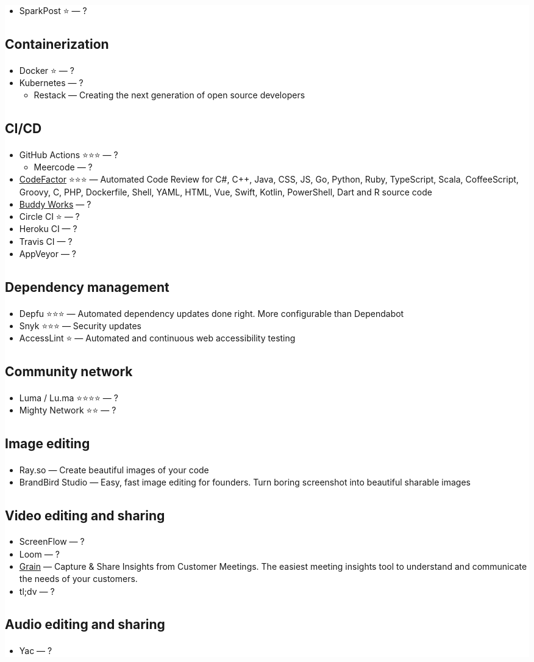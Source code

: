 - SparkPost ⭐ — ?

## Containerization

- Docker ⭐ — ?
- Kubernetes — ?
  - Restack — Creating the next generation of open source developers

## CI/CD

- GitHub Actions ⭐⭐⭐ — ?
  - Meercode — ?
- [CodeFactor](https://www.codefactor.io/) ⭐⭐⭐ — Automated Code Review for C#, C++, Java, CSS, JS, Go, Python, Ruby, TypeScript, Scala, CoffeeScript, Groovy, C, PHP, Dockerfile, Shell, YAML, HTML, Vue, Swift, Kotlin, PowerShell, Dart and R source code
- [Buddy Works](https://buddy.works/) — ?
- Circle CI ⭐ — ?
- Heroku CI — ?
- Travis CI — ?
- AppVeyor — ?

## Dependency management

- Depfu ⭐⭐⭐ — Automated dependency updates done right. More configurable than Dependabot
- Snyk ⭐⭐⭐ — Security updates
- AccessLint ⭐ — Automated and continuous web accessibility testing

## Community network

- Luma / Lu.ma ⭐⭐⭐⭐ — ?
- Mighty Network ⭐⭐ — ?

## Image editing

- Ray.so — Create beautiful images of your code
- BrandBird Studio — Easy, fast image editing for founders. Turn boring screenshot into beautiful sharable images

## Video editing and sharing

- ScreenFlow — ?
- Loom — ?
- [Grain](https://grain.com/) — Capture & Share Insights from Customer Meetings. The easiest meeting insights tool to understand and communicate the needs of your customers.
- tl;dv — ?

## Audio editing and sharing

- Yac — ?
